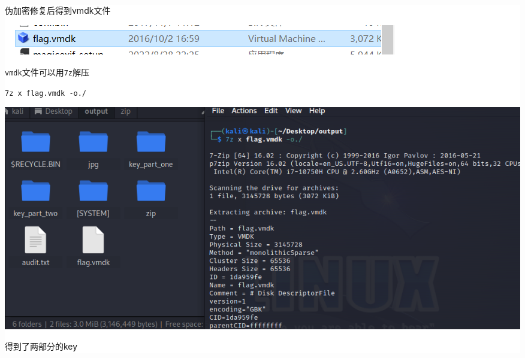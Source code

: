 
伪加密修复后得到vmdk文件

![image-20231204102611136](images/82.png)

`vmdk`文件可以用`7z`解压

```
7z x flag.vmdk -o./
```

![image-20231204102745210](images/83.png)

得到了两部分的key
